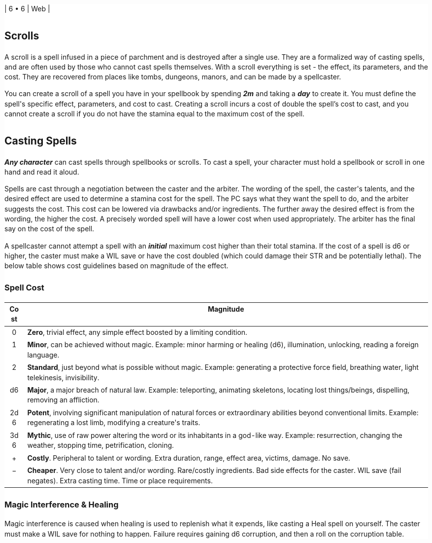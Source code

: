 | 6 • 6 | Web               |

## Scrolls
A scroll is a spell infused in a piece of parchment and is destroyed after a single use. They are a formalized way of casting spells, and are often used by those who cannot cast spells themselves. With a scroll everything is set - the effect, its parameters, and the cost. They are recovered from places like tombs, dungeons, manors, and can be made by a spellcaster.

You can create a scroll of a spell you have in your spellbook by spending ***2m*** and taking a ***day*** to create it. You must define the spell's specific effect, parameters, and cost to cast. Creating a scroll incurs a cost of double the spell’s cost to cast, and you cannot create a scroll if you do not have the stamina equal to the maximum cost of the spell.
## Casting Spells
***Any character*** can cast spells through spellbooks or scrolls. To cast a spell, your character must hold a spellbook or scroll in one hand and read it aloud.

Spells are cast through a negotiation between the caster and the arbiter. The wording of the spell, the caster's talents, and the desired effect are used to determine a stamina cost for the spell. The PC says what they want the spell to do, and the arbiter suggests the cost. This cost can be lowered via drawbacks and/or ingredients. The further away the desired effect is from the wording, the higher the cost. A precisely worded spell will have a lower cost when used appropriately. The arbiter has the final say on the cost of the spell.

A spellcaster cannot attempt a spell with an ***initial*** maximum cost higher than their total stamina. If the cost of a spell is d6 or higher, the caster must make a WIL save or have the cost doubled (which could damage their STR and be potentially lethal). The below table shows cost guidelines based on magnitude of the effect.
### Spell Cost
| Cost | Magnitude                                                                                                                                                                                 |
| :--: | ----------------------------------------------------------------------------------------------------------------------------------------------------------------------------------------- |
|  0   | **Zero**, trivial effect, any simple effect boosted by a limiting condition.                                                                                                              |
|  1   | **Minor**, can be achieved without magic. Example: minor harming or healing (d6), illumination, unlocking, reading a foreign language.                                                    |
|  2   | **Standard**, just beyond what is possible without magic. Example: generating a protective force field, breathing water, light telekinesis, invisibility.                                 |
|  d6  | **Major**, a major breach of natural law. Example: teleporting, animating skeletons, locating lost things/beings, dispelling, removing an affliction.                                     |
| 2d6  | **Potent**, involving significant manipulation of natural forces or extraordinary abilities beyond conventional limits. Example: regenerating a lost limb, modifying a creature's traits. |
| 3d6  | **Mythic**, use of raw power altering the word or its inhabitants in a god-like way. Example: resurrection, changing the weather, stopping time, petrification, cloning.                  |
|  +   | **Costly**. Peripheral to talent or wording. Extra duration, range, effect area, victims, damage. No save.                                                                                |
|  −   | **Cheaper**. Very close to talent and/or wording. Rare/costly ingredients. Bad side effects for the caster. WIL save (fail negates). Extra casting time. Time or place requirements.      |

### Magic Interference & Healing
Magic interference is caused when healing is used to replenish what it expends, like casting a Heal spell on yourself. The caster must make a WIL save for nothing to happen. Failure requires gaining d6 corruption, and then a roll on the corruption table.
